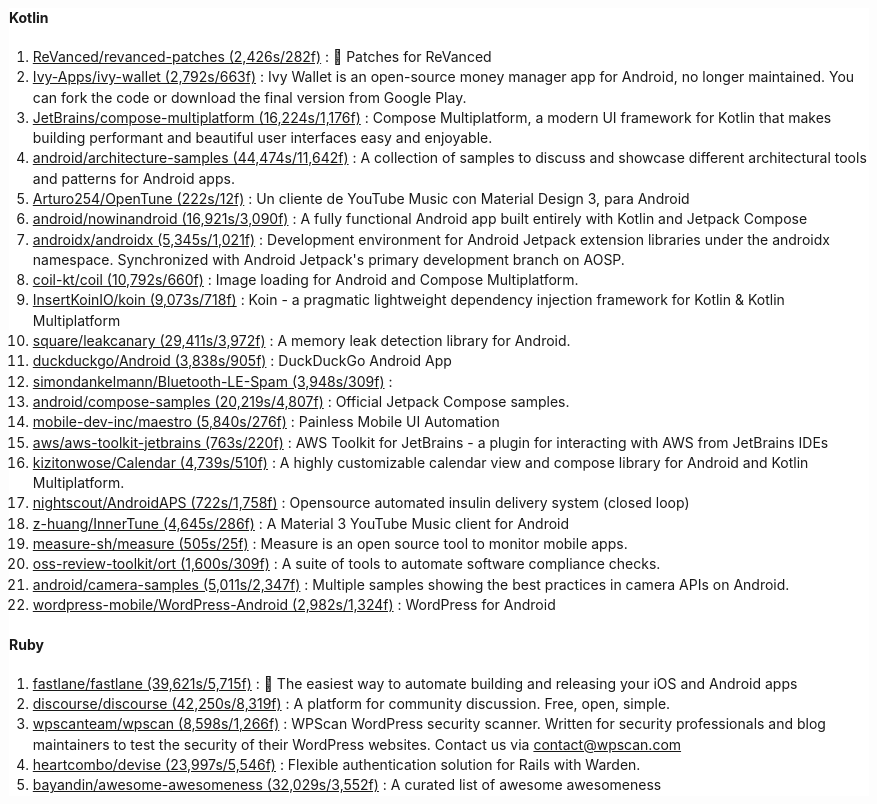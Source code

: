 #### Kotlin
1. [ReVanced/revanced-patches (2,426s/282f)](https://github.com/ReVanced/revanced-patches) : 🧩 Patches for ReVanced
2. [Ivy-Apps/ivy-wallet (2,792s/663f)](https://github.com/Ivy-Apps/ivy-wallet) : Ivy Wallet is an open-source money manager app for Android, no longer maintained. You can fork the code or download the final version from Google Play.
3. [JetBrains/compose-multiplatform (16,224s/1,176f)](https://github.com/JetBrains/compose-multiplatform) : Compose Multiplatform, a modern UI framework for Kotlin that makes building performant and beautiful user interfaces easy and enjoyable.
4. [android/architecture-samples (44,474s/11,642f)](https://github.com/android/architecture-samples) : A collection of samples to discuss and showcase different architectural tools and patterns for Android apps.
5. [Arturo254/OpenTune (222s/12f)](https://github.com/Arturo254/OpenTune) : Un cliente de YouTube Music con Material Design 3, para Android
6. [android/nowinandroid (16,921s/3,090f)](https://github.com/android/nowinandroid) : A fully functional Android app built entirely with Kotlin and Jetpack Compose
7. [androidx/androidx (5,345s/1,021f)](https://github.com/androidx/androidx) : Development environment for Android Jetpack extension libraries under the androidx namespace. Synchronized with Android Jetpack's primary development branch on AOSP.
8. [coil-kt/coil (10,792s/660f)](https://github.com/coil-kt/coil) : Image loading for Android and Compose Multiplatform.
9. [InsertKoinIO/koin (9,073s/718f)](https://github.com/InsertKoinIO/koin) : Koin - a pragmatic lightweight dependency injection framework for Kotlin & Kotlin Multiplatform
10. [square/leakcanary (29,411s/3,972f)](https://github.com/square/leakcanary) : A memory leak detection library for Android.
11. [duckduckgo/Android (3,838s/905f)](https://github.com/duckduckgo/Android) : DuckDuckGo Android App
12. [simondankelmann/Bluetooth-LE-Spam (3,948s/309f)](https://github.com/simondankelmann/Bluetooth-LE-Spam) : 
13. [android/compose-samples (20,219s/4,807f)](https://github.com/android/compose-samples) : Official Jetpack Compose samples.
14. [mobile-dev-inc/maestro (5,840s/276f)](https://github.com/mobile-dev-inc/maestro) : Painless Mobile UI Automation
15. [aws/aws-toolkit-jetbrains (763s/220f)](https://github.com/aws/aws-toolkit-jetbrains) : AWS Toolkit for JetBrains - a plugin for interacting with AWS from JetBrains IDEs
16. [kizitonwose/Calendar (4,739s/510f)](https://github.com/kizitonwose/Calendar) : A highly customizable calendar view and compose library for Android and Kotlin Multiplatform.
17. [nightscout/AndroidAPS (722s/1,758f)](https://github.com/nightscout/AndroidAPS) : Opensource automated insulin delivery system (closed loop)
18. [z-huang/InnerTune (4,645s/286f)](https://github.com/z-huang/InnerTune) : A Material 3 YouTube Music client for Android
19. [measure-sh/measure (505s/25f)](https://github.com/measure-sh/measure) : Measure is an open source tool to monitor mobile apps.
20. [oss-review-toolkit/ort (1,600s/309f)](https://github.com/oss-review-toolkit/ort) : A suite of tools to automate software compliance checks.
21. [android/camera-samples (5,011s/2,347f)](https://github.com/android/camera-samples) : Multiple samples showing the best practices in camera APIs on Android.
22. [wordpress-mobile/WordPress-Android (2,982s/1,324f)](https://github.com/wordpress-mobile/WordPress-Android) : WordPress for Android

#### Ruby
1. [fastlane/fastlane (39,621s/5,715f)](https://github.com/fastlane/fastlane) : 🚀 The easiest way to automate building and releasing your iOS and Android apps
2. [discourse/discourse (42,250s/8,319f)](https://github.com/discourse/discourse) : A platform for community discussion. Free, open, simple.
3. [wpscanteam/wpscan (8,598s/1,266f)](https://github.com/wpscanteam/wpscan) : WPScan WordPress security scanner. Written for security professionals and blog maintainers to test the security of their WordPress websites. Contact us via contact@wpscan.com
4. [heartcombo/devise (23,997s/5,546f)](https://github.com/heartcombo/devise) : Flexible authentication solution for Rails with Warden.
5. [bayandin/awesome-awesomeness (32,029s/3,552f)](https://github.com/bayandin/awesome-awesomeness) : A curated list of awesome awesomeness